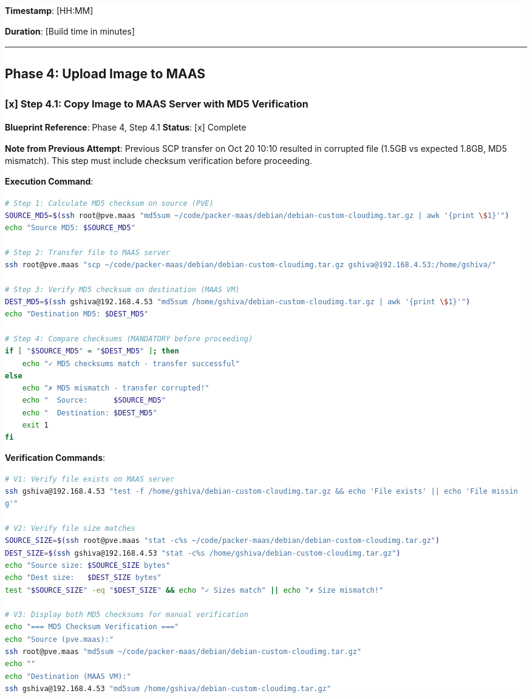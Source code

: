 **Timestamp**: [HH:MM]

**Duration**: [Build time in minutes]

---

## Phase 4: Upload Image to MAAS

### [x] Step 4.1: Copy Image to MAAS Server with MD5 Verification
**Blueprint Reference**: Phase 4, Step 4.1
**Status**: [x] Complete

**Note from Previous Attempt**: Previous SCP transfer on Oct 20 10:10 resulted in corrupted file (1.5GB vs expected 1.8GB, MD5 mismatch). This step must include checksum verification before proceeding.

**Execution Command**:
```bash
# Step 1: Calculate MD5 checksum on source (PVE)
SOURCE_MD5=$(ssh root@pve.maas "md5sum ~/code/packer-maas/debian/debian-custom-cloudimg.tar.gz | awk '{print \$1}'")
echo "Source MD5: $SOURCE_MD5"

# Step 2: Transfer file to MAAS server
ssh root@pve.maas "scp ~/code/packer-maas/debian/debian-custom-cloudimg.tar.gz gshiva@192.168.4.53:/home/gshiva/"

# Step 3: Verify MD5 checksum on destination (MAAS VM)
DEST_MD5=$(ssh gshiva@192.168.4.53 "md5sum /home/gshiva/debian-custom-cloudimg.tar.gz | awk '{print \$1}'")
echo "Destination MD5: $DEST_MD5"

# Step 4: Compare checksums (MANDATORY before proceeding)
if [ "$SOURCE_MD5" = "$DEST_MD5" ]; then
    echo "✓ MD5 checksums match - transfer successful"
else
    echo "✗ MD5 mismatch - transfer corrupted!"
    echo "  Source:      $SOURCE_MD5"
    echo "  Destination: $DEST_MD5"
    exit 1
fi
```

**Verification Commands**:
```bash
# V1: Verify file exists on MAAS server
ssh gshiva@192.168.4.53 "test -f /home/gshiva/debian-custom-cloudimg.tar.gz && echo 'File exists' || echo 'File missing'"

# V2: Verify file size matches
SOURCE_SIZE=$(ssh root@pve.maas "stat -c%s ~/code/packer-maas/debian/debian-custom-cloudimg.tar.gz")
DEST_SIZE=$(ssh gshiva@192.168.4.53 "stat -c%s /home/gshiva/debian-custom-cloudimg.tar.gz")
echo "Source size: $SOURCE_SIZE bytes"
echo "Dest size:   $DEST_SIZE bytes"
test "$SOURCE_SIZE" -eq "$DEST_SIZE" && echo "✓ Sizes match" || echo "✗ Size mismatch!"

# V3: Display both MD5 checksums for manual verification
echo "=== MD5 Checksum Verification ==="
echo "Source (pve.maas):"
ssh root@pve.maas "md5sum ~/code/packer-maas/debian/debian-custom-cloudimg.tar.gz"
echo ""
echo "Destination (MAAS VM):"
ssh gshiva@192.168.4.53 "md5sum /home/gshiva/debian-custom-cloudimg.tar.gz"
```